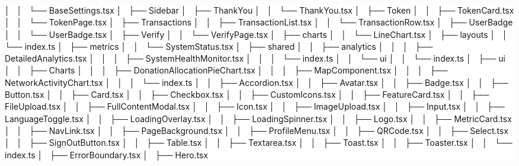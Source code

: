 │   │   └── BaseSettings.tsx
│   ├── Sidebar
│   ├── ThankYou
│   │   └── ThankYou.tsx
│   ├── Token
│   │   ├── TokenCard.tsx
│   │   └── TokenPage.tsx
│   ├── Transactions
│   │   ├── TransactionList.tsx
│   │   └── TransactionRow.tsx
│   ├── UserBadge
│   │   └── UserBadge.tsx
│   ├── Verify
│   │   └── VerifyPage.tsx
│   ├── charts
│   │   └── LineChart.tsx
│   ├── layouts
│   │   └── index.ts
│   ├── metrics
│   │   └── SystemStatus.tsx
│   ├── shared
│   │   ├── analytics
│   │   │   ├── DetailedAnalytics.tsx
│   │   │   ├── SystemHealthMonitor.tsx
│   │   │   └── index.ts
│   │   └── ui
│   │       └── index.ts
│   ├── ui
│   │   ├── Charts
│   │   │   ├── DonationAllocationPieChart.tsx
│   │   │   ├── MapComponent.tsx
│   │   │   ├── NetworkActivityChart.tsx
│   │   │   └── index.ts
│   │   ├── Accordion.tsx
│   │   ├── Avatar.tsx
│   │   ├── Badge.tsx
│   │   ├── Button.tsx
│   │   ├── Card.tsx
│   │   ├── Checkbox.tsx
│   │   ├── CustomIcons.tsx
│   │   ├── FeatureCard.tsx
│   │   ├── FileUpload.tsx
│   │   ├── FullContentModal.tsx
│   │   ├── Icon.tsx
│   │   ├── ImageUpload.tsx
│   │   ├── Input.tsx
│   │   ├── LanguageToggle.tsx
│   │   ├── LoadingOverlay.tsx
│   │   ├── LoadingSpinner.tsx
│   │   ├── Logo.tsx
│   │   ├── MetricCard.tsx
│   │   ├── NavLink.tsx
│   │   ├── PageBackground.tsx
│   │   ├── ProfileMenu.tsx
│   │   ├── QRCode.tsx
│   │   ├── Select.tsx
│   │   ├── SignOutButton.tsx
│   │   ├── Table.tsx
│   │   ├── Textarea.tsx
│   │   ├── Toast.tsx
│   │   ├── Toaster.tsx
│   │   └── index.ts
│   ├── ErrorBoundary.tsx
│   ├── Hero.tsx